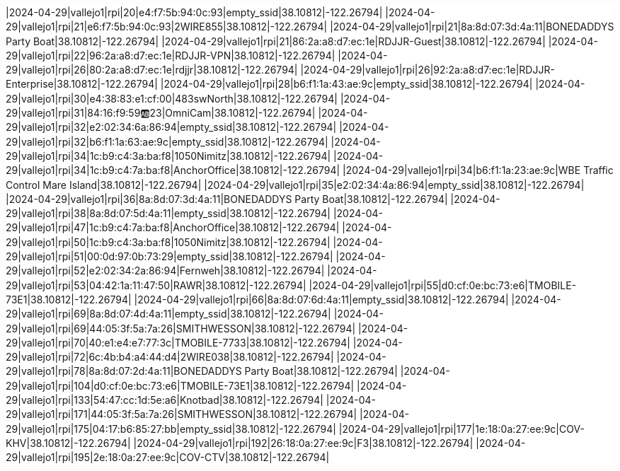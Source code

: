 |2024-04-29|vallejo1|rpi|20|e4:f7:5b:94:0c:93|empty_ssid|38.10812|-122.26794|
|2024-04-29|vallejo1|rpi|21|e6:f7:5b:94:0c:93|2WIRE855|38.10812|-122.26794|
|2024-04-29|vallejo1|rpi|21|8a:8d:07:3d:4a:11|BONEDADDYS Party Boat|38.10812|-122.26794|
|2024-04-29|vallejo1|rpi|21|86:2a:a8:d7:ec:1e|RDJJR-Guest|38.10812|-122.26794|
|2024-04-29|vallejo1|rpi|22|96:2a:a8:d7:ec:1e|RDJJR-VPN|38.10812|-122.26794|
|2024-04-29|vallejo1|rpi|26|80:2a:a8:d7:ec:1e|rdjjr|38.10812|-122.26794|
|2024-04-29|vallejo1|rpi|26|92:2a:a8:d7:ec:1e|RDJJR-Enterprise|38.10812|-122.26794|
|2024-04-29|vallejo1|rpi|28|b6:f1:1a:43:ae:9c|empty_ssid|38.10812|-122.26794|
|2024-04-29|vallejo1|rpi|30|e4:38:83:e1:cf:00|483swNorth|38.10812|-122.26794|
|2024-04-29|vallejo1|rpi|31|84:16:f9:59:ab:23|OmniCam|38.10812|-122.26794|
|2024-04-29|vallejo1|rpi|32|e2:02:34:6a:86:94|empty_ssid|38.10812|-122.26794|
|2024-04-29|vallejo1|rpi|32|b6:f1:1a:63:ae:9c|empty_ssid|38.10812|-122.26794|
|2024-04-29|vallejo1|rpi|34|1c:b9:c4:3a:ba:f8|1050Nimitz|38.10812|-122.26794|
|2024-04-29|vallejo1|rpi|34|1c:b9:c4:7a:ba:f8|AnchorOffice|38.10812|-122.26794|
|2024-04-29|vallejo1|rpi|34|b6:f1:1a:23:ae:9c|WBE Traffic Control Mare Island|38.10812|-122.26794|
|2024-04-29|vallejo1|rpi|35|e2:02:34:4a:86:94|empty_ssid|38.10812|-122.26794|
|2024-04-29|vallejo1|rpi|36|8a:8d:07:3d:4a:11|BONEDADDYS Party Boat|38.10812|-122.26794|
|2024-04-29|vallejo1|rpi|38|8a:8d:07:5d:4a:11|empty_ssid|38.10812|-122.26794|
|2024-04-29|vallejo1|rpi|47|1c:b9:c4:7a:ba:f8|AnchorOffice|38.10812|-122.26794|
|2024-04-29|vallejo1|rpi|50|1c:b9:c4:3a:ba:f8|1050Nimitz|38.10812|-122.26794|
|2024-04-29|vallejo1|rpi|51|00:0d:97:0b:73:29|empty_ssid|38.10812|-122.26794|
|2024-04-29|vallejo1|rpi|52|e2:02:34:2a:86:94|Fernweh|38.10812|-122.26794|
|2024-04-29|vallejo1|rpi|53|04:42:1a:11:47:50|RAWR|38.10812|-122.26794|
|2024-04-29|vallejo1|rpi|55|d0:cf:0e:bc:73:e6|TMOBILE-73E1|38.10812|-122.26794|
|2024-04-29|vallejo1|rpi|66|8a:8d:07:6d:4a:11|empty_ssid|38.10812|-122.26794|
|2024-04-29|vallejo1|rpi|69|8a:8d:07:4d:4a:11|empty_ssid|38.10812|-122.26794|
|2024-04-29|vallejo1|rpi|69|44:05:3f:5a:7a:26|SMITHWESSON|38.10812|-122.26794|
|2024-04-29|vallejo1|rpi|70|40:e1:e4:e7:77:3c|TMOBILE-7733|38.10812|-122.26794|
|2024-04-29|vallejo1|rpi|72|6c:4b:b4:a4:44:d4|2WIRE038|38.10812|-122.26794|
|2024-04-29|vallejo1|rpi|78|8a:8d:07:2d:4a:11|BONEDADDYS Party Boat|38.10812|-122.26794|
|2024-04-29|vallejo1|rpi|104|d0:cf:0e:bc:73:e6|TMOBILE-73E1|38.10812|-122.26794|
|2024-04-29|vallejo1|rpi|133|54:47:cc:1d:5e:a6|Knotbad|38.10812|-122.26794|
|2024-04-29|vallejo1|rpi|171|44:05:3f:5a:7a:26|SMITHWESSON|38.10812|-122.26794|
|2024-04-29|vallejo1|rpi|175|04:17:b6:85:27:bb|empty_ssid|38.10812|-122.26794|
|2024-04-29|vallejo1|rpi|177|1e:18:0a:27:ee:9c|COV-KHV|38.10812|-122.26794|
|2024-04-29|vallejo1|rpi|192|26:18:0a:27:ee:9c|F3|38.10812|-122.26794|
|2024-04-29|vallejo1|rpi|195|2e:18:0a:27:ee:9c|COV-CTV|38.10812|-122.26794|